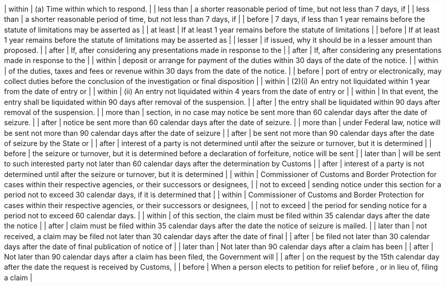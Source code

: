 | within        | (a) Time  within  which to respond.                                                                                                      |
| less than     | a shorter reasonable period of time, but not less than  7 days, if                                                                       |
| less than     | a shorter reasonable period of time, but not less than  7 days, if                                                                       |
| before        | 7 days, if less than 1 year remains before the statute of limitations may be asserted as                                                 |
| at least      | If  at least 1 year remains before the statute of limitations                                                                            |
| before        | If at least 1 year remains  before the statute of limitations may be asserted as                                                         |
| lesser        | if issued, why it should be in a lesser  amount than proposed.                                                                           |
| after         | If,  after considering any presentations made in response to the                                                                         |
| after         | If,  after considering any presentations made in response to the                                                                         |
| within        | deposit or arrange for payment of the duties within  30 days of the date of the notice.                                                  |
| within        | of the duties, taxes and fees or revenue within  30 days from the date of the notice.                                                    |
| before        | port of entry or electronically, may collect duties before the conclusion of the investigation or final disposition                      |
| within        | (2)(i) An entry not liquidated  within 1 year from the date of entry or                                                                  |
| within        | (ii) An entry not liquidated  within 4 years from the date of entry or                                                                   |
| within        | In that event, the entry shall be liquidated  within  90 days after removal of the suspension.                                           |
| after         | the entry shall be liquidated within 90 days after  removal of the suspension.                                                           |
| more than     | section, in no case may notice be sent more than  60 calendar days after the date of seizure.                                            |
| after         | notice be sent more than 60 calendar days after  the date of seizure.                                                                    |
| more than     | under Federal law, notice will be sent not more than 90 calendar days after the date of seizure                                          |
| after         | be sent not more than 90 calendar days after the date of seizure by the State or                                                         |
| after         | interest of a party is not determined until after the seizure or turnover, but it is determined                                          |
| before        | the seizure or turnover, but it is determined before a declaration of forfeiture, notice will be sent                                    |
| later than    | will be sent to such interested party not later than 60 calendar days after the determination by Customs                                 |
| after         | interest of a party is not determined until after the seizure or turnover, but it is determined                                          |
| within        | Commissioner of Customs and Border Protection for cases within their respective agencies, or their successors or designees,              |
| not to exceed | sending notice under this section for a period not to exceed 30 calendar days, if it is determined that                                  |
| within        | Commissioner of Customs and Border Protection for cases within their respective agencies, or their successors or designees,              |
| not to exceed | the period for sending notice for a period not to exceed  60 calendar days.                                                              |
| within        | of this section, the claim must be filed within 35 calendar days after the date the notice                                               |
| after         | claim must be filed within 35 calendar days after  the date the notice of seizure is mailed.                                             |
| later than    | not received, a claim may be filed not later than 30 calendar days after the date of final                                               |
| after         | be filed not later than 30 calendar days after the date of final publication of notice of                                                |
| later than    | Not  later than 90 calendar days after a claim has been                                                                                  |
| after         | Not later than 90 calendar days  after a claim has been filed, the Government will                                                       |
| after         | on the request by the 15th calendar day after the date the request is received by Customs,                                               |
| before        | When a person elects to petition for relief  before , or in lieu of, filing a claim                                                      |
